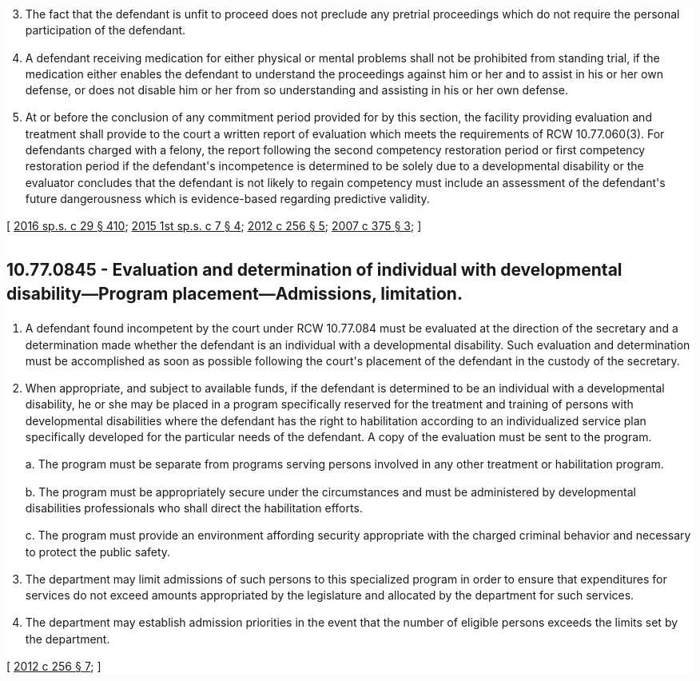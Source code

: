 3. The fact that the defendant is unfit to proceed does not preclude any pretrial proceedings which do not require the personal participation of the defendant.

4. A defendant receiving medication for either physical or mental problems shall not be prohibited from standing trial, if the medication either enables the defendant to understand the proceedings against him or her and to assist in his or her own defense, or does not disable him or her from so understanding and assisting in his or her own defense.

5. At or before the conclusion of any commitment period provided for by this section, the facility providing evaluation and treatment shall provide to the court a written report of evaluation which meets the requirements of RCW 10.77.060(3). For defendants charged with a felony, the report following the second competency restoration period or first competency restoration period if the defendant's incompetence is determined to be solely due to a developmental disability or the evaluator concludes that the defendant is not likely to regain competency must include an assessment of the defendant's future dangerousness which is evidence-based regarding predictive validity.

\[ [2016 sp.s. c 29 § 410](http://lawfilesext.leg.wa.gov/biennium/2015-16/Pdf/Bills/Session%20Laws/House/1713-S3.SL.pdf?cite=2016%20sp.s.%20c%2029%20§%20410); [2015 1st sp.s. c 7 § 4](http://lawfilesext.leg.wa.gov/biennium/2015-16/Pdf/Bills/Session%20Laws/Senate/5177-S2.SL.pdf?cite=2015%201st%20sp.s.%20c%207%20§%204); [2012 c 256 § 5](http://lawfilesext.leg.wa.gov/biennium/2011-12/Pdf/Bills/Session%20Laws/Senate/6492-S.SL.pdf?cite=2012%20c%20256%20§%205); [2007 c 375 § 3](http://lawfilesext.leg.wa.gov/biennium/2007-08/Pdf/Bills/Session%20Laws/Senate/5533-S.SL.pdf?cite=2007%20c%20375%20§%203); \]

## 10.77.0845 - Evaluation and determination of individual with developmental disability—Program placement—Admissions, limitation.
1. A defendant found incompetent by the court under RCW 10.77.084 must be evaluated at the direction of the secretary and a determination made whether the defendant is an individual with a developmental disability. Such evaluation and determination must be accomplished as soon as possible following the court's placement of the defendant in the custody of the secretary.

2. When appropriate, and subject to available funds, if the defendant is determined to be an individual with a developmental disability, he or she may be placed in a program specifically reserved for the treatment and training of persons with developmental disabilities where the defendant has the right to habilitation according to an individualized service plan specifically developed for the particular needs of the defendant. A copy of the evaluation must be sent to the program.

    a.  The program must be separate from programs serving persons involved in any other treatment or habilitation program.

    b.  The program must be appropriately secure under the circumstances and must be administered by developmental disabilities professionals who shall direct the habilitation efforts.

    c.  The program must provide an environment affording security appropriate with the charged criminal behavior and necessary to protect the public safety.

3. The department may limit admissions of such persons to this specialized program in order to ensure that expenditures for services do not exceed amounts appropriated by the legislature and allocated by the department for such services.

4. The department may establish admission priorities in the event that the number of eligible persons exceeds the limits set by the department.

\[ [2012 c 256 § 7](http://lawfilesext.leg.wa.gov/biennium/2011-12/Pdf/Bills/Session%20Laws/Senate/6492-S.SL.pdf?cite=2012%20c%20256%20§%207); \]
